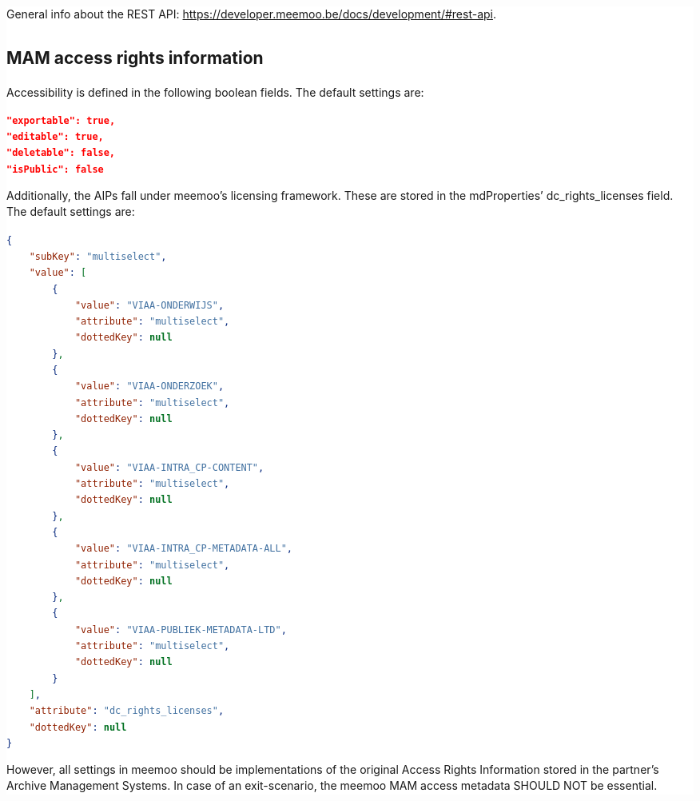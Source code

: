 General info about the REST API: https://developer.meemoo.be/docs/development/#rest-api.
  


## MAM access rights information
  
Accessibility is defined in the following boolean fields. The default settings are:

```json
"exportable": true,
"editable": true,
"deletable": false,
"isPublic": false
```
	
Additionally, the AIPs fall under meemoo’s licensing framework. These are stored in the mdProperties’ dc_rights_licenses field. The default settings are:

```json
{
	"subKey": "multiselect",
	"value": [
		{
			"value": "VIAA-ONDERWIJS",
			"attribute": "multiselect",
			"dottedKey": null
		},
		{
			"value": "VIAA-ONDERZOEK",
			"attribute": "multiselect",
			"dottedKey": null
		},
		{
			"value": "VIAA-INTRA_CP-CONTENT",
			"attribute": "multiselect",
			"dottedKey": null
		},
		{
			"value": "VIAA-INTRA_CP-METADATA-ALL",
			"attribute": "multiselect",
			"dottedKey": null
		},
		{
			"value": "VIAA-PUBLIEK-METADATA-LTD",
			"attribute": "multiselect",
			"dottedKey": null
		}
	],
	"attribute": "dc_rights_licenses",
	"dottedKey": null
}
```

However, all settings in meemoo should be implementations of the original Access Rights Information stored in the partner’s Archive Management Systems. In case of an exit-scenario, the meemoo MAM access metadata SHOULD NOT be essential.
